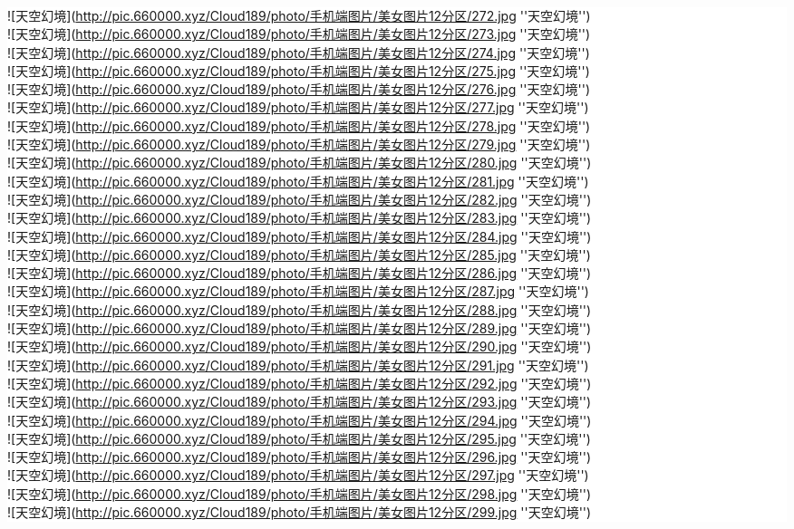 ![天空幻境](http://pic.660000.xyz/Cloud189/photo/手机端图片/美女图片12分区/272.jpg ''天空幻境'') <br>
![天空幻境](http://pic.660000.xyz/Cloud189/photo/手机端图片/美女图片12分区/273.jpg ''天空幻境'') <br>
![天空幻境](http://pic.660000.xyz/Cloud189/photo/手机端图片/美女图片12分区/274.jpg ''天空幻境'') <br>
![天空幻境](http://pic.660000.xyz/Cloud189/photo/手机端图片/美女图片12分区/275.jpg ''天空幻境'') <br>
![天空幻境](http://pic.660000.xyz/Cloud189/photo/手机端图片/美女图片12分区/276.jpg ''天空幻境'') <br>
![天空幻境](http://pic.660000.xyz/Cloud189/photo/手机端图片/美女图片12分区/277.jpg ''天空幻境'') <br>
![天空幻境](http://pic.660000.xyz/Cloud189/photo/手机端图片/美女图片12分区/278.jpg ''天空幻境'') <br>
![天空幻境](http://pic.660000.xyz/Cloud189/photo/手机端图片/美女图片12分区/279.jpg ''天空幻境'') <br>
![天空幻境](http://pic.660000.xyz/Cloud189/photo/手机端图片/美女图片12分区/280.jpg ''天空幻境'') <br>
![天空幻境](http://pic.660000.xyz/Cloud189/photo/手机端图片/美女图片12分区/281.jpg ''天空幻境'') <br>
![天空幻境](http://pic.660000.xyz/Cloud189/photo/手机端图片/美女图片12分区/282.jpg ''天空幻境'') <br>
![天空幻境](http://pic.660000.xyz/Cloud189/photo/手机端图片/美女图片12分区/283.jpg ''天空幻境'') <br>
![天空幻境](http://pic.660000.xyz/Cloud189/photo/手机端图片/美女图片12分区/284.jpg ''天空幻境'') <br>
![天空幻境](http://pic.660000.xyz/Cloud189/photo/手机端图片/美女图片12分区/285.jpg ''天空幻境'') <br>
![天空幻境](http://pic.660000.xyz/Cloud189/photo/手机端图片/美女图片12分区/286.jpg ''天空幻境'') <br>
![天空幻境](http://pic.660000.xyz/Cloud189/photo/手机端图片/美女图片12分区/287.jpg ''天空幻境'') <br>
![天空幻境](http://pic.660000.xyz/Cloud189/photo/手机端图片/美女图片12分区/288.jpg ''天空幻境'') <br>
![天空幻境](http://pic.660000.xyz/Cloud189/photo/手机端图片/美女图片12分区/289.jpg ''天空幻境'') <br>
![天空幻境](http://pic.660000.xyz/Cloud189/photo/手机端图片/美女图片12分区/290.jpg ''天空幻境'') <br>
![天空幻境](http://pic.660000.xyz/Cloud189/photo/手机端图片/美女图片12分区/291.jpg ''天空幻境'') <br>
![天空幻境](http://pic.660000.xyz/Cloud189/photo/手机端图片/美女图片12分区/292.jpg ''天空幻境'') <br>
![天空幻境](http://pic.660000.xyz/Cloud189/photo/手机端图片/美女图片12分区/293.jpg ''天空幻境'') <br>
![天空幻境](http://pic.660000.xyz/Cloud189/photo/手机端图片/美女图片12分区/294.jpg ''天空幻境'') <br>
![天空幻境](http://pic.660000.xyz/Cloud189/photo/手机端图片/美女图片12分区/295.jpg ''天空幻境'') <br>
![天空幻境](http://pic.660000.xyz/Cloud189/photo/手机端图片/美女图片12分区/296.jpg ''天空幻境'') <br>
![天空幻境](http://pic.660000.xyz/Cloud189/photo/手机端图片/美女图片12分区/297.jpg ''天空幻境'') <br>
![天空幻境](http://pic.660000.xyz/Cloud189/photo/手机端图片/美女图片12分区/298.jpg ''天空幻境'') <br>
![天空幻境](http://pic.660000.xyz/Cloud189/photo/手机端图片/美女图片12分区/299.jpg ''天空幻境'') <br>
